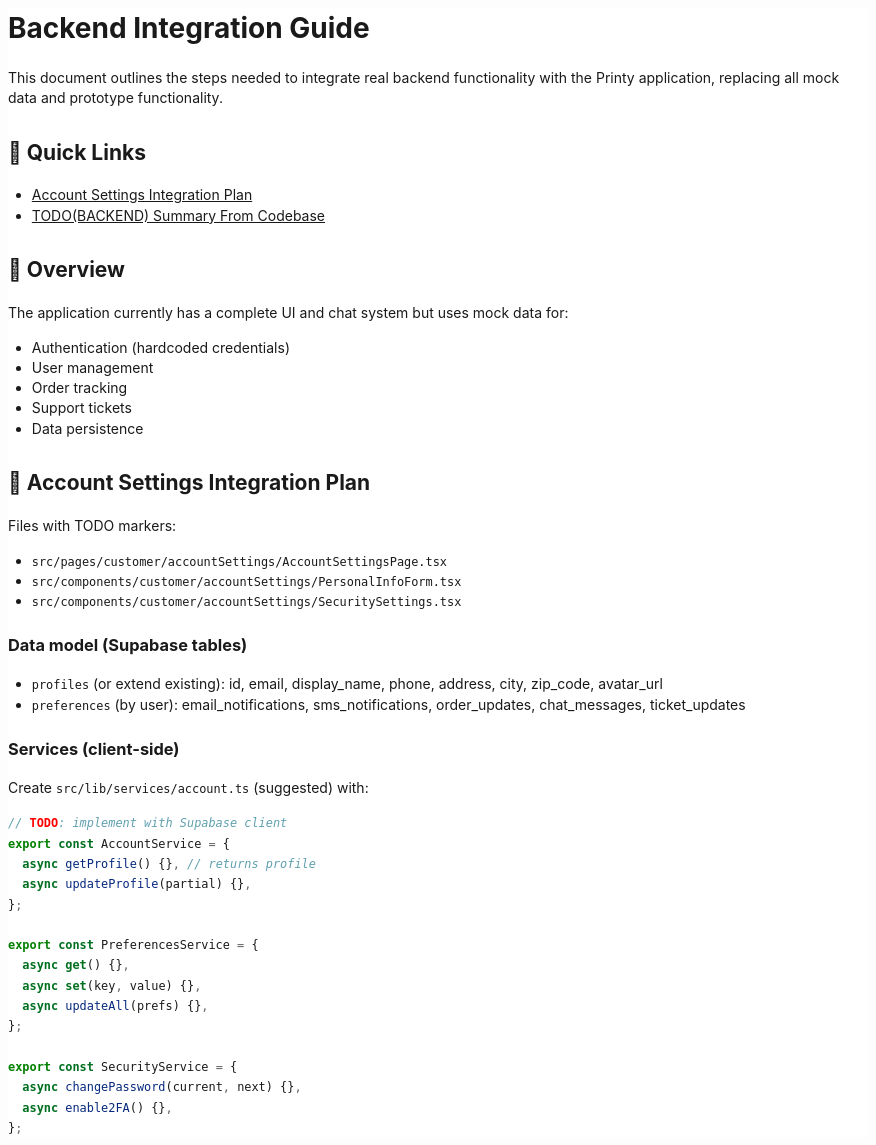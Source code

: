 # Backend Integration Guide

This document outlines the steps needed to integrate real backend functionality with the Printy application, replacing all mock data and prototype functionality.

## 🔗 Quick Links

- [Account Settings Integration Plan](#-account-settings-integration-plan)
- [TODO(BACKEND) Summary From Codebase](#-todobackend-summary-from-codebase)

## 🎯 Overview

The application currently has a complete UI and chat system but uses mock data for:

- Authentication (hardcoded credentials)
- User management
- Order tracking
- Support tickets
- Data persistence

## 🧩 Account Settings Integration Plan

Files with TODO markers:

- `src/pages/customer/accountSettings/AccountSettingsPage.tsx`
- `src/components/customer/accountSettings/PersonalInfoForm.tsx`
- `src/components/customer/accountSettings/SecuritySettings.tsx`

### Data model (Supabase tables)

- `profiles` (or extend existing): id, email, display_name, phone, address, city, zip_code, avatar_url
- `preferences` (by user): email_notifications, sms_notifications, order_updates, chat_messages, ticket_updates

### Services (client-side)

Create `src/lib/services/account.ts` (suggested) with:

```ts
// TODO: implement with Supabase client
export const AccountService = {
  async getProfile() {}, // returns profile
  async updateProfile(partial) {},
};

export const PreferencesService = {
  async get() {},
  async set(key, value) {},
  async updateAll(prefs) {},
};

export const SecurityService = {
  async changePassword(current, next) {},
  async enable2FA() {},
};
```
